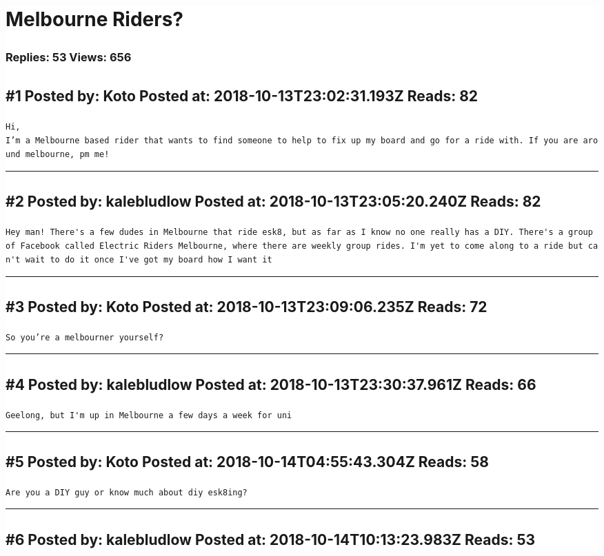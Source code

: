 # Melbourne Riders?

### Replies: 53 Views: 656

## \#1 Posted by: Koto Posted at: 2018-10-13T23:02:31.193Z Reads: 82

```
Hi, 
I’m a Melbourne based rider that wants to find someone to help to fix up my board and go for a ride with. If you are around melbourne, pm me!
```

---
## \#2 Posted by: kalebludlow Posted at: 2018-10-13T23:05:20.240Z Reads: 82

```
Hey man! There's a few dudes in Melbourne that ride esk8, but as far as I know no one really has a DIY. There's a group of Facebook called Electric Riders Melbourne, where there are weekly group rides. I'm yet to come along to a ride but can't wait to do it once I've got my board how I want it
```

---
## \#3 Posted by: Koto Posted at: 2018-10-13T23:09:06.235Z Reads: 72

```
So you’re a melbourner yourself?
```

---
## \#4 Posted by: kalebludlow Posted at: 2018-10-13T23:30:37.961Z Reads: 66

```
Geelong, but I'm up in Melbourne a few days a week for uni
```

---
## \#5 Posted by: Koto Posted at: 2018-10-14T04:55:43.304Z Reads: 58

```
Are you a DIY guy or know much about diy esk8ing?
```

---
## \#6 Posted by: kalebludlow Posted at: 2018-10-14T10:13:23.983Z Reads: 53
